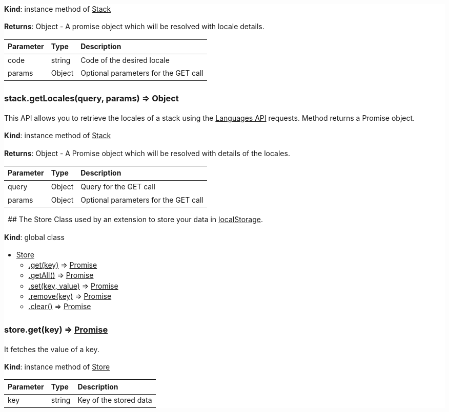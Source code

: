 **Kind**: instance method of [Stack](https://github.com/contentstack/app-sdk/blob/main/docs/api.md#Stack)

**Returns**: Object - A promise object which will be resolved with locale details.

| **Parameter** | **Type** | **Description**                      |
| :------------ | :------- | :----------------------------------- |
| code          | string   | Code of the desired locale           |
| params        | Object   | Optional parameters for the GET call |

### **stack.getLocales(query, params) ⇒ Object**

This API allows you to retrieve the locales of a stack using the [Languages API](https://www.contentstack.com/docs/apis/content-management-api/#get-all-content-types) requests. Method returns a Promise object.

**Kind**: instance method of [Stack](https://github.com/contentstack/app-sdk/blob/main/docs/api.md#Stack)

**Returns**: Object - A Promise object which will be resolved with details of the locales.

| **Parameter** | **Type** | **Description**                      |
| :------------ | :------- | :----------------------------------- |
| query         | Object   | Query for the GET call               |
| params        | Object   | Optional parameters for the GET call |

` `## The Store Class used by an extension to store your data in [localStorage](https://github.com/contentstack/app-sdk/blob/main/docs/api.md#external_localStorage).

**Kind**: global class

-   [Store](https://github.com/contentstack/app-sdk/blob/main/docs/api.md#Store)
    -   [.get(key)](https://github.com/contentstack/app-sdk/blob/main/docs/api.md#Store+get) ⇒ [Promise](https://github.com/contentstack/app-sdk/blob/main/docs/api.md#external_Promise)
    -   [.getAll()](https://github.com/contentstack/app-sdk/blob/main/docs/api.md#Store+getAll) ⇒ [Promise](https://github.com/contentstack/app-sdk/blob/main/docs/api.md#external_Promise)
    -   [.set(key, value)](https://github.com/contentstack/app-sdk/blob/main/docs/api.md#Store+set) ⇒ [Promise](https://github.com/contentstack/app-sdk/blob/main/docs/api.md#external_Promise)
    -   [.remove(key)](https://github.com/contentstack/app-sdk/blob/main/docs/api.md#Store+remove) ⇒ [Promise](https://github.com/contentstack/app-sdk/blob/main/docs/api.md#external_Promise)
    -   [.clear()](https://github.com/contentstack/app-sdk/blob/main/docs/api.md#Store+clear) ⇒ [Promise](https://github.com/contentstack/app-sdk/blob/main/docs/api.md#external_Promise)

### **store.get(key) ⇒ [Promise](https://github.com/contentstack/app-sdk/blob/main/docs/api.md#external_Promise)**

It fetches the value of a key.

**Kind**: instance method of [Store](https://github.com/contentstack/app-sdk/blob/main/docs/api.md#Store)

| **Parameter** | **Type** | **Description**        |
| :------------ | :------- | :--------------------- |
| key           | string   | Key of the stored data |

